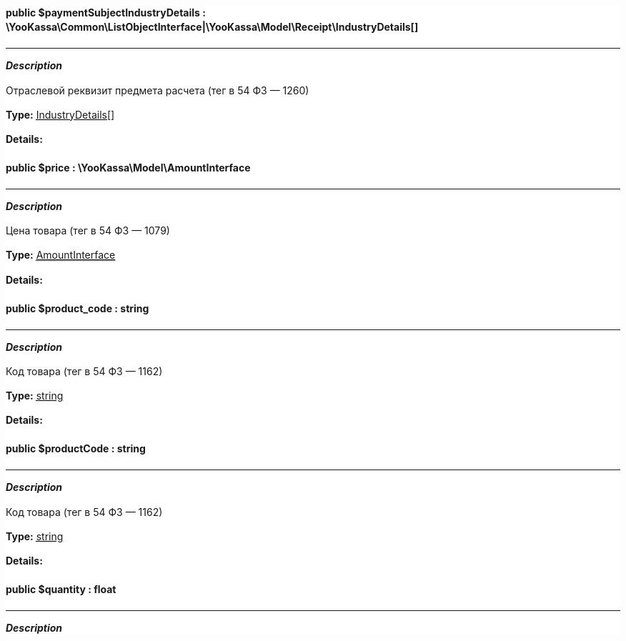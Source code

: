 <a name="property_paymentSubjectIndustryDetails"></a>
#### public $paymentSubjectIndustryDetails : \YooKassa\Common\ListObjectInterface|\YooKassa\Model\Receipt\IndustryDetails[]
---
***Description***

Отраслевой реквизит предмета расчета (тег в 54 ФЗ — 1260)

**Type:** <a href="../\YooKassa\Common\ListObjectInterface|\YooKassa\Model\Receipt\IndustryDetails[]"><abbr title="\YooKassa\Common\ListObjectInterface|\YooKassa\Model\Receipt\IndustryDetails[]">IndustryDetails[]</abbr></a>

**Details:**


<a name="property_price"></a>
#### public $price : \YooKassa\Model\AmountInterface
---
***Description***

Цена товара (тег в 54 ФЗ — 1079)

**Type:** <a href="../classes/YooKassa-Model-AmountInterface.html"><abbr title="\YooKassa\Model\AmountInterface">AmountInterface</abbr></a>

**Details:**


<a name="property_product_code"></a>
#### public $product_code : string
---
***Description***

Код товара (тег в 54 ФЗ — 1162)

**Type:** <a href="../string"><abbr title="string">string</abbr></a>

**Details:**


<a name="property_productCode"></a>
#### public $productCode : string
---
***Description***

Код товара (тег в 54 ФЗ — 1162)

**Type:** <a href="../string"><abbr title="string">string</abbr></a>

**Details:**


<a name="property_quantity"></a>
#### public $quantity : float
---
***Description***

